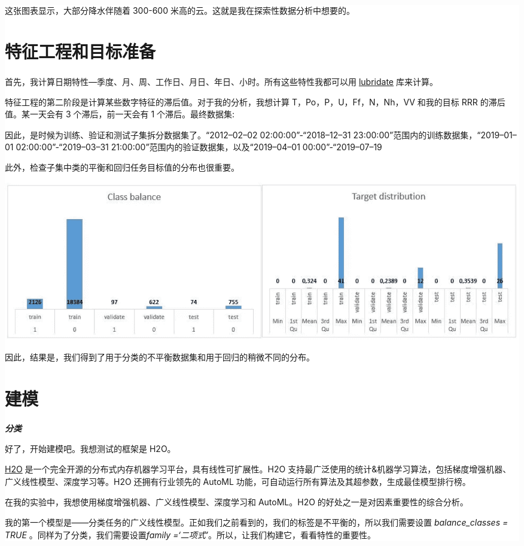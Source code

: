 这张图表显示，大部分降水伴随着 300-600 米高的云。这就是我在探索性数据分析中想要的。

# 特征工程和目标准备

首先，我计算日期特性—季度、月、周、工作日、月日、年日、小时。所有这些特性我都可以用 [lubridate](https://lubridate.tidyverse.org/) 库来计算。

特征工程的第二阶段是计算某些数字特征的滞后值。对于我的分析，我想计算 T，Po，P，U，Ff，N，Nh，VV 和我的目标 RRR 的滞后值。某一天会有 3 个滞后，前一天会有 1 个滞后。最终数据集:

因此，是时候为训练、验证和测试子集拆分数据集了。“2012–02–02 02:00:00”-“2018–12–31 23:00:00”范围内的训练数据集，“2019–01–01 02:00:00”-“2019–03–31 21:00:00”范围内的验证数据集，以及“2019–04–01 00:00”-“2019–07–19

此外，检查子集中类的平衡和回归任务目标值的分布也很重要。

![](img/9d8d6624cf2b9297172d4602e35a17d0.png)

因此，结果是，我们得到了用于分类的不平衡数据集和用于回归的稍微不同的分布。

# 建模

***分类***

好了，开始建模吧。我想测试的框架是 H2O。

[H2O](http://docs.h2o.ai/h2o/latest-stable/h2o-docs/index.html) 是一个完全开源的分布式内存机器学习平台，具有线性可扩展性。H2O 支持最广泛使用的统计&机器学习算法，包括梯度增强机器、广义线性模型、深度学习等。H2O 还拥有行业领先的 AutoML 功能，可自动运行所有算法及其超参数，生成最佳模型排行榜。

在我的实验中，我想使用梯度增强机器、广义线性模型、深度学习和 AutoML。H2O 的好处之一是对因素重要性的综合分析。

我的第一个模型是——分类任务的广义线性模型。正如我们之前看到的，我们的标签是不平衡的，所以我们需要设置 *balance_classes = TRUE* 。同样为了分类，我们需要设置*family =‘二项式’*。所以，让我们构建它，看看特性的重要性。
